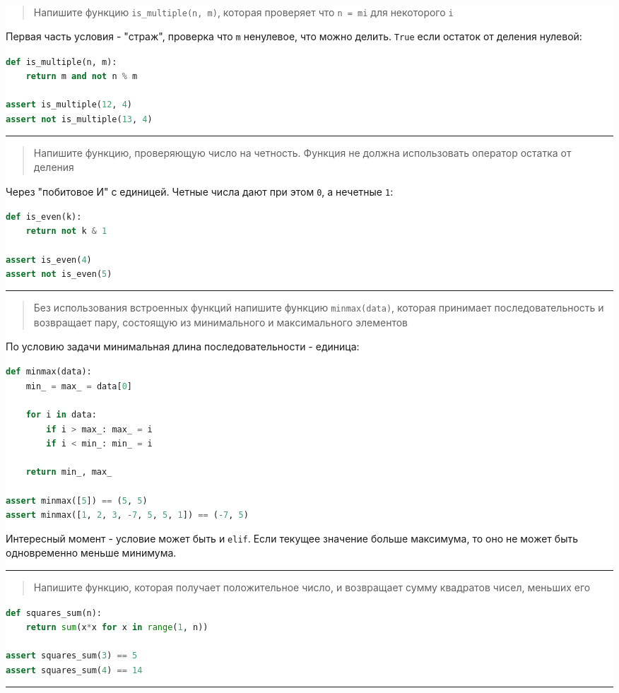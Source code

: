 > Напишите функцию `is_multiple(n, m)`, которая проверяет что `n = mi` для некоторого `i`

Первая часть условия - "страж", проверка что `m` ненулевое, что можно делить. `True` если остаток от деления нулевой:

```python
def is_multiple(n, m):
    return m and not n % m

assert is_multiple(12, 4)
assert not is_multiple(13, 4)
```

---
> Напишите функцию, проверяющую число на четность. Функция не должна использовать оператор остатка от деления

Через "побитовое И" с единицей. Четные числа дают при этом `0`, а нечетные `1`:

```python
def is_even(k):
    return not k & 1

assert is_even(4)
assert not is_even(5)
```

---
> Без использования встроенных функций напишите функцию `minmax(data)`, которая принимает последовательность и возвращает пару, состоящую из минимального и максимального элементов

По условию задачи минимальная длина последовательности - единица:

```python
def minmax(data):
    min_ = max_ = data[0]

    for i in data:
        if i > max_: max_ = i
        if i < min_: min_ = i

    return min_, max_

assert minmax([5]) == (5, 5)
assert minmax([1, 2, 3, -7, 5, 5, 1]) == (-7, 5)
```

Интересный момент - условие может быть и `elif`. Если текущее значение больше максимума, то оно не может быть одновременно меньше минимума.

---
> Напишите функцию, которая получает положительное число, и возвращает сумму квадратов чисел, меньших его

```python
def squares_sum(n):
    return sum(x*x for x in range(1, n))

assert squares_sum(3) == 5
assert squares_sum(4) == 14
```

---